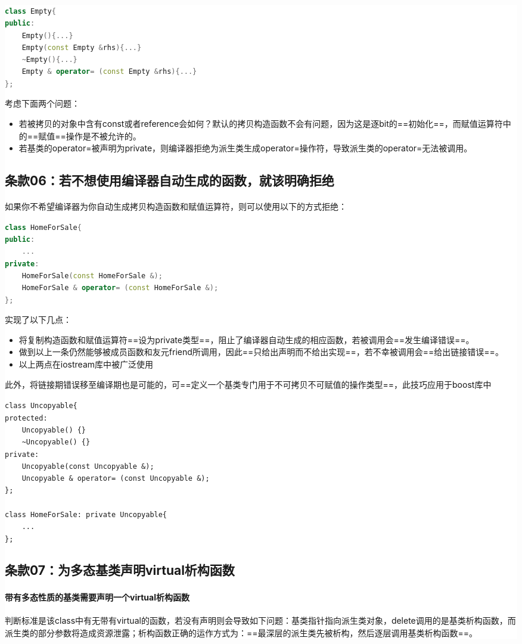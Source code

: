 ```cpp
class Empty{
public:
    Empty(){...}
    Empty(const Empty &rhs){...}
    ~Empty(){...}
    Empty & operator= (const Empty &rhs){...}
};
```

考虑下面两个问题：
- 若被拷贝的对象中含有const或者reference会如何？默认的拷贝构造函数不会有问题，因为这是逐bit的==初始化==，而赋值运算符中的==赋值==操作是不被允许的。
- 若基类的operator=被声明为private，则编译器拒绝为派生类生成operator=操作符，导致派生类的operator=无法被调用。

## 条款06：若不想使用编译器自动生成的函数，就该明确拒绝
如果你不希望编译器为你自动生成拷贝构造函数和赋值运算符，则可以使用以下的方式拒绝：

```cpp
class HomeForSale{
public:
    ...
private:
    HomeForSale(const HomeForSale &);
    HomeForSale & operator= (const HomeForSale &);
};
```

实现了以下几点：
- 将复制构造函数和赋值运算符==设为private类型==，阻止了编译器自动生成的相应函数，若被调用会==发生编译错误==。
- 做到以上一条仍然能够被成员函数和友元friend所调用，因此==只给出声明而不给出实现==，若不幸被调用会==给出链接错误==。
- 以上两点在iostream库中被广泛使用


此外，将链接期错误移至编译期也是可能的，可==定义一个基类专门用于不可拷贝不可赋值的操作类型==，此技巧应用于boost库中

```
class Uncopyable{
protected:
    Uncopyable() {}
    ~Uncopyable() {}
private:
    Uncopyable(const Uncopyable &);
    Uncopyable & operator= (const Uncopyable &);
};

class HomeForSale: private Uncopyable{
    ...
};
```

## 条款07：为多态基类声明virtual析构函数
#### 带有多态性质的基类需要声明一个virtual析构函数
判断标准是该class中有无带有virtual的函数，若没有声明则会导致如下问题：基类指针指向派生类对象，delete调用的是基类析构函数，而派生类的部分参数将造成资源泄露；析构函数正确的运作方式为：==最深层的派生类先被析构，然后逐层调用基类析构函数==。
